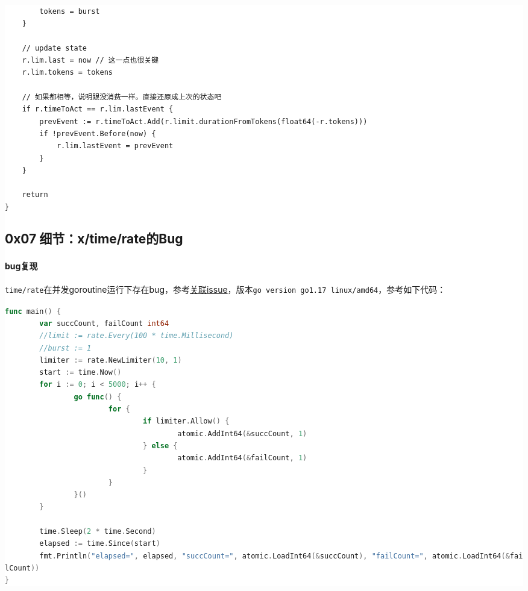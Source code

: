 ```golang
		tokens = burst
	}

	// update state
	r.lim.last = now // 这一点也很关键
	r.lim.tokens = tokens

	// 如果都相等，说明跟没消费一样。直接还原成上次的状态吧
	if r.timeToAct == r.lim.lastEvent {
		prevEvent := r.timeToAct.Add(r.limit.durationFromTokens(float64(-r.tokens)))
		if !prevEvent.Before(now) {
			r.lim.lastEvent = prevEvent
		}
	}

	return
}
```

##	0x07	细节：x/time/rate的Bug


####	bug复现

`time/rate`在并发goroutine运行下存在bug，参考[关联issue](https://github.com/golang/time/pull/17)，版本`go version go1.17 linux/amd64`，参考如下代码：
```go
func main() {
        var succCount, failCount int64
        //limit := rate.Every(100 * time.Millisecond)
        //burst := 1
        limiter := rate.NewLimiter(10, 1)
        start := time.Now()
        for i := 0; i < 5000; i++ {
                go func() {
                        for {
                                if limiter.Allow() {
                                        atomic.AddInt64(&succCount, 1)
                                } else {
                                        atomic.AddInt64(&failCount, 1)
                                }
                        }
                }()
        }

        time.Sleep(2 * time.Second)
        elapsed := time.Since(start)
        fmt.Println("elapsed=", elapsed, "succCount=", atomic.LoadInt64(&succCount), "failCount=", atomic.LoadInt64(&failCount))
}
```
